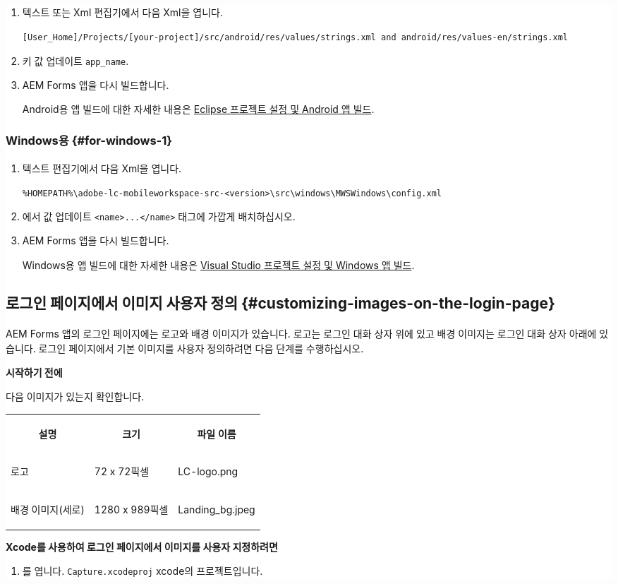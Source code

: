 1. 텍스트 또는 Xml 편집기에서 다음 Xml을 엽니다.

   `[User_Home]/Projects/[your-project]/src/android/res/values/strings.xml and android/res/values-en/strings.xml`

1. 키 값 업데이트 `app_name`.
1. AEM Forms 앱을 다시 빌드합니다.

   Android용 앱 빌드에 대한 자세한 내용은 [Eclipse 프로젝트 설정 및 Android 앱 빌드](/help/forms/using/setup-eclipse-project-build-installer.md).

### Windows용 {#for-windows-1}

1. 텍스트 편집기에서 다음 Xml을 엽니다.

   `%HOMEPATH%\adobe-lc-mobileworkspace-src-<version>\src\windows\MWSWindows\config.xml`

1. 에서 값 업데이트 `<name>...</name>` 태그에 가깝게 배치하십시오.
1. AEM Forms 앱을 다시 빌드합니다.

   Windows용 앱 빌드에 대한 자세한 내용은 [Visual Studio 프로젝트 설정 및 Windows 앱 빌드](/help/forms/using/setup-visual-studio-project-build-installer.md).

## 로그인 페이지에서 이미지 사용자 정의 {#customizing-images-on-the-login-page}

AEM Forms 앱의 로그인 페이지에는 로고와 배경 이미지가 있습니다. 로고는 로그인 대화 상자 위에 있고 배경 이미지는 로그인 대화 상자 아래에 있습니다. 로그인 페이지에서 기본 이미지를 사용자 정의하려면 다음 단계를 수행하십시오.

**시작하기 전에**

다음 이미지가 있는지 확인합니다.

<table>
 <tbody>
  <tr>
   <th><p>설명</p> </th>
   <th><p>크기</p> </th>
   <th><p>파일 이름</p> </th>
  </tr>
  <tr>
   <td><p>로고</p> </td>
   <td><p>72 x 72픽셀</p> </td>
   <td><p>LC-logo.png</p> </td>
  </tr>
  <tr>
   <td><p>배경 이미지(세로)</p> </td>
   <td><p>1280 x 989픽셀</p> </td>
   <td><p>Landing_bg.jpeg</p> </td>
  </tr>
 </tbody>
</table>

**Xcode를 사용하여 로그인 페이지에서 이미지를 사용자 지정하려면**

1. 를 엽니다. `Capture.xcodeproj` xcode의 프로젝트입니다.
